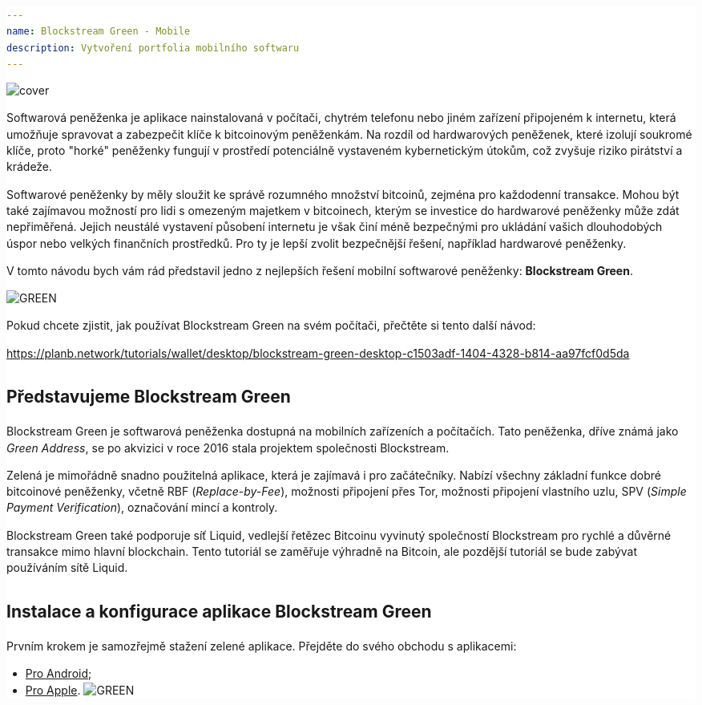 ```yaml
---
name: Blockstream Green - Mobile
description: Vytvoření portfolia mobilního softwaru
---
```

![cover](assets/cover.webp)

Softwarová peněženka je aplikace nainstalovaná v počítači, chytrém telefonu nebo jiném zařízení připojeném k internetu, která umožňuje spravovat a zabezpečit klíče k bitcoinovým peněženkám. Na rozdíl od hardwarových peněženek, které izolují soukromé klíče, proto "horké" peněženky fungují v prostředí potenciálně vystaveném kybernetickým útokům, což zvyšuje riziko pirátství a krádeže.

Softwarové peněženky by měly sloužit ke správě rozumného množství bitcoinů, zejména pro každodenní transakce. Mohou být také zajímavou možností pro lidi s omezeným majetkem v bitcoinech, kterým se investice do hardwarové peněženky může zdát nepřiměřená. Jejich neustálé vystavení působení internetu je však činí méně bezpečnými pro ukládání vašich dlouhodobých úspor nebo velkých finančních prostředků. Pro ty je lepší zvolit bezpečnější řešení, například hardwarové peněženky.

V tomto návodu bych vám rád představil jedno z nejlepších řešení mobilní softwarové peněženky: **Blockstream Green**.

![GREEN](assets/fr/01.webp)

Pokud chcete zjistit, jak používat Blockstream Green na svém počítači, přečtěte si tento další návod:

https://planb.network/tutorials/wallet/desktop/blockstream-green-desktop-c1503adf-1404-4328-b814-aa97fcf0d5da

## Představujeme Blockstream Green

Blockstream Green je softwarová peněženka dostupná na mobilních zařízeních a počítačích. Tato peněženka, dříve známá jako *Green Address*, se po akvizici v roce 2016 stala projektem společnosti Blockstream.

Zelená je mimořádně snadno použitelná aplikace, která je zajímavá i pro začátečníky. Nabízí všechny základní funkce dobré bitcoinové peněženky, včetně RBF (*Replace-by-Fee*), možnosti připojení přes Tor, možnosti připojení vlastního uzlu, SPV (*Simple Payment Verification*), označování mincí a kontroly.

Blockstream Green také podporuje síť Liquid, vedlejší řetězec Bitcoinu vyvinutý společností Blockstream pro rychlé a důvěrné transakce mimo hlavní blockchain. Tento tutoriál se zaměřuje výhradně na Bitcoin, ale pozdější tutoriál se bude zabývat používáním sítě Liquid.

## Instalace a konfigurace aplikace Blockstream Green

Prvním krokem je samozřejmě stažení zelené aplikace. Přejděte do svého obchodu s aplikacemi:

- [Pro Android](https://play.google.com/store/apps/details?id=com.greenaddress.greenbits_android_wallet);
- [Pro Apple](https://apps.apple.com/us/app/green-bitcoin-wallet/id1402243590).
![GREEN](assets/fr/02.webp)
